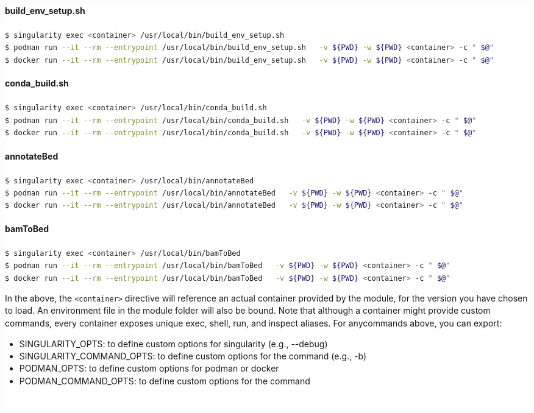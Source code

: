 
#### build_env_setup.sh

```bash
$ singularity exec <container> /usr/local/bin/build_env_setup.sh
$ podman run --it --rm --entrypoint /usr/local/bin/build_env_setup.sh   -v ${PWD} -w ${PWD} <container> -c " $@"
$ docker run --it --rm --entrypoint /usr/local/bin/build_env_setup.sh   -v ${PWD} -w ${PWD} <container> -c " $@"
```


#### conda_build.sh

```bash
$ singularity exec <container> /usr/local/bin/conda_build.sh
$ podman run --it --rm --entrypoint /usr/local/bin/conda_build.sh   -v ${PWD} -w ${PWD} <container> -c " $@"
$ docker run --it --rm --entrypoint /usr/local/bin/conda_build.sh   -v ${PWD} -w ${PWD} <container> -c " $@"
```


#### annotateBed

```bash
$ singularity exec <container> /usr/local/bin/annotateBed
$ podman run --it --rm --entrypoint /usr/local/bin/annotateBed   -v ${PWD} -w ${PWD} <container> -c " $@"
$ docker run --it --rm --entrypoint /usr/local/bin/annotateBed   -v ${PWD} -w ${PWD} <container> -c " $@"
```


#### bamToBed

```bash
$ singularity exec <container> /usr/local/bin/bamToBed
$ podman run --it --rm --entrypoint /usr/local/bin/bamToBed   -v ${PWD} -w ${PWD} <container> -c " $@"
$ docker run --it --rm --entrypoint /usr/local/bin/bamToBed   -v ${PWD} -w ${PWD} <container> -c " $@"
```



In the above, the `<container>` directive will reference an actual container provided
by the module, for the version you have chosen to load. An environment file in the
module folder will also be bound. Note that although a container
might provide custom commands, every container exposes unique exec, shell, run, and
inspect aliases. For anycommands above, you can export:

 - SINGULARITY_OPTS: to define custom options for singularity (e.g., --debug)
 - SINGULARITY_COMMAND_OPTS: to define custom options for the command (e.g., -b)
 - PODMAN_OPTS: to define custom options for podman or docker
 - PODMAN_COMMAND_OPTS: to define custom options for the command

<br>
